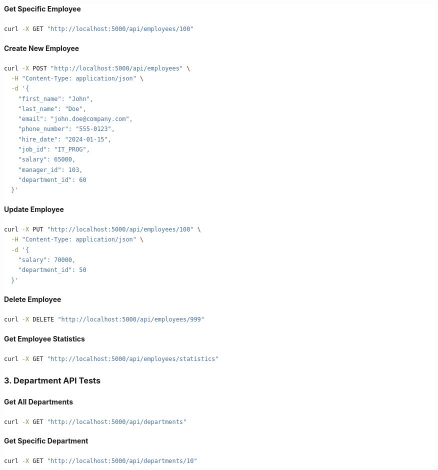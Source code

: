 #### Get Specific Employee
```bash
curl -X GET "http://localhost:5000/api/employees/100"
```

#### Create New Employee
```bash
curl -X POST "http://localhost:5000/api/employees" \
  -H "Content-Type: application/json" \
  -d '{
    "first_name": "John",
    "last_name": "Doe",
    "email": "john.doe@company.com",
    "phone_number": "555-0123",
    "hire_date": "2024-01-15",
    "job_id": "IT_PROG",
    "salary": 65000,
    "manager_id": 103,
    "department_id": 60
  }'
```

#### Update Employee
```bash
curl -X PUT "http://localhost:5000/api/employees/100" \
  -H "Content-Type: application/json" \
  -d '{
    "salary": 70000,
    "department_id": 50
  }'
```

#### Delete Employee
```bash
curl -X DELETE "http://localhost:5000/api/employees/999"
```

#### Get Employee Statistics
```bash
curl -X GET "http://localhost:5000/api/employees/statistics"
```

### 3. Department API Tests

#### Get All Departments
```bash
curl -X GET "http://localhost:5000/api/departments"
```

#### Get Specific Department
```bash
curl -X GET "http://localhost:5000/api/departments/10"
```
